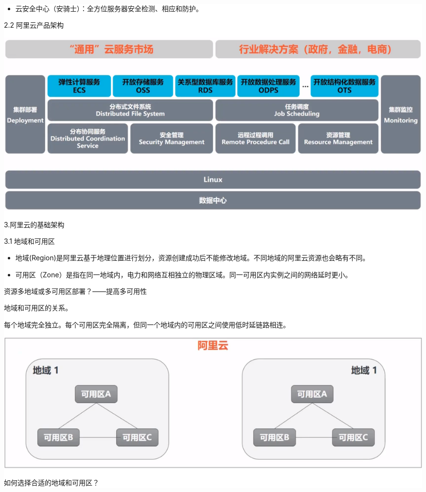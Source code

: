 - 云安全中心（安骑士）：全方位服务器安全检测、相应和防护。

2.2 阿里云产品架构

![4](4.png)

3.阿里云的基础架构

3.1 地域和可用区

- 地域(Region)是阿里云基于地理位置进行划分，资源创建成功后不能修改地域。不同地域的阿里云资源也会略有不同。

- 可用区（Zone）是指在同一地域内，电力和网络互相独立的物理区域。同一可用区内实例之间的网络延时更小。

资源多地域或多可用区部署？——提高多可用性

地域和可用区的关系。

每个地域完全独立。每个可用区完全隔离，但同一个地域内的可用区之间使用低时延链路相连。

![5](5.png)

如何选择合适的地域和可用区？
